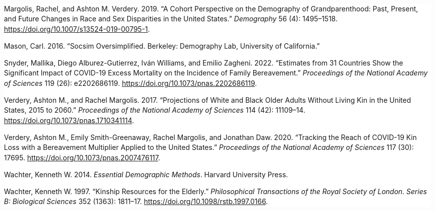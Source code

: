 </div>

<div id="ref-margolis_cohort_2019" class="csl-entry">

Margolis, Rachel, and Ashton M. Verdery. 2019. “A Cohort Perspective on
the Demography of Grandparenthood: Past, Present, and Future Changes in
Race and Sex Disparities in the United States.” *Demography* 56 (4):
1495–1518. <https://doi.org/10.1007/s13524-019-00795-1>.

</div>

<div id="ref-mason2016socsim" class="csl-entry">

Mason, Carl. 2016. “Socsim Oversimplified. Berkeley: Demography Lab,
University of California.”

</div>

<div id="ref-snyder_estimates_2022" class="csl-entry">

Snyder, Mallika, Diego Alburez-Gutierrez, Iván Williams, and Emilio
Zagheni. 2022. “Estimates from 31 Countries Show the Significant Impact
of COVID-19 Excess Mortality on the Incidence of Family Bereavement.”
*Proceedings of the National Academy of Sciences* 119 (26): e2202686119.
<https://doi.org/10.1073/pnas.2202686119>.

</div>

<div id="ref-verdery_projections_2017" class="csl-entry">

Verdery, Ashton M., and Rachel Margolis. 2017. “Projections of White and
Black Older Adults Without Living Kin in the United States, 2015 to
2060.” *Proceedings of the National Academy of Sciences* 114 (42):
11109–14. <https://doi.org/10.1073/pnas.1710341114>.

</div>

<div id="ref-verdery_tracking_2020" class="csl-entry">

Verdery, Ashton M., Emily Smith-Greenaway, Rachel Margolis, and Jonathan
Daw. 2020. “Tracking the Reach of COVID-19 Kin Loss with a Bereavement
Multiplier Applied to the United States.” *Proceedings of the National
Academy of Sciences* 117 (30): 17695.
<https://doi.org/10.1073/pnas.2007476117>.

</div>

<div id="ref-wachter2014essential" class="csl-entry">

Wachter, Kenneth W. 2014. *Essential Demographic Methods*. Harvard
University Press.

</div>

<div id="ref-wachter_kinship_1997" class="csl-entry">

Wachter, Kenneth W. 1997. “Kinship Resources for the Elderly.”
*Philosophical Transactions of the Royal Society of London. Series B:
Biological Sciences* 352 (1363): 1811–17.
<https://doi.org/10.1098/rstb.1997.0166>.
